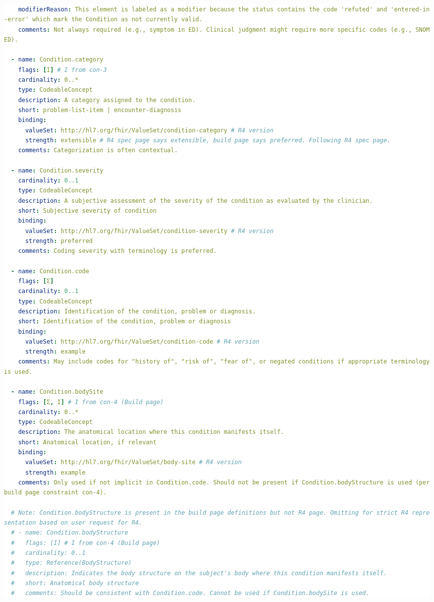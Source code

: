 ```yaml
    modifierReason: This element is labeled as a modifier because the status contains the code 'refuted' and 'entered-in-error' which mark the Condition as not currently valid.
    comments: Not always required (e.g., symptom in ED). Clinical judgment might require more specific codes (e.g., SNOMED).

  - name: Condition.category
    flags: [I] # I from con-3
    cardinality: 0..*
    type: CodeableConcept
    description: A category assigned to the condition.
    short: problem-list-item | encounter-diagnosis
    binding:
      valueSet: http://hl7.org/fhir/ValueSet/condition-category # R4 version
      strength: extensible # R4 spec page says extensible, build page says preferred. Following R4 spec page.
    comments: Categorization is often contextual.

  - name: Condition.severity
    cardinality: 0..1
    type: CodeableConcept
    description: A subjective assessment of the severity of the condition as evaluated by the clinician.
    short: Subjective severity of condition
    binding:
      valueSet: http://hl7.org/fhir/ValueSet/condition-severity # R4 version
      strength: preferred
    comments: Coding severity with terminology is preferred.

  - name: Condition.code
    flags: [Σ]
    cardinality: 0..1
    type: CodeableConcept
    description: Identification of the condition, problem or diagnosis.
    short: Identification of the condition, problem or diagnosis
    binding:
      valueSet: http://hl7.org/fhir/ValueSet/condition-code # R4 version
      strength: example
    comments: May include codes for "history of", "risk of", "fear of", or negated conditions if appropriate terminology is used.

  - name: Condition.bodySite
    flags: [Σ, I] # I from con-4 (Build page)
    cardinality: 0..*
    type: CodeableConcept
    description: The anatomical location where this condition manifests itself.
    short: Anatomical location, if relevant
    binding:
      valueSet: http://hl7.org/fhir/ValueSet/body-site # R4 version
      strength: example
    comments: Only used if not implicit in Condition.code. Should not be present if Condition.bodyStructure is used (per build page constraint con-4).

  # Note: Condition.bodyStructure is present in the build page definitions but not R4 page. Omitting for strict R4 representation based on user request for R4.
  # - name: Condition.bodyStructure
  #   flags: [I] # I from con-4 (Build page)
  #   cardinality: 0..1
  #   type: Reference(BodyStructure)
  #   description: Indicates the body structure on the subject's body where this condition manifests itself.
  #   short: Anatomical body structure
  #   comments: Should be consistent with Condition.code. Cannot be used if Condition.bodySite is used.
```